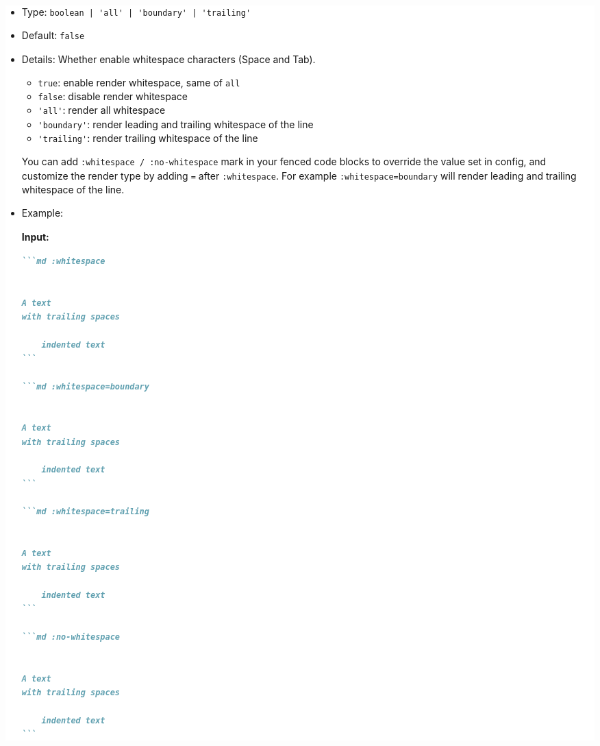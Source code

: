 - Type: `boolean | 'all' | 'boundary' | 'trailing'`

- Default: `false`

- Details: Whether enable whitespace characters (Space and Tab).

  - `true`: enable render whitespace, same of `all`
  - `false`: disable render whitespace
  - `'all'`: render all whitespace
  - `'boundary'`: render leading and trailing whitespace of the line
  - `'trailing'`: render trailing whitespace of the line

  You can add `:whitespace / :no-whitespace` mark in your fenced code blocks to override the value set in config, and customize the render type by adding `=` after `:whitespace`. For example `:whitespace=boundary` will render leading and trailing whitespace of the line.

- Example:

  **Input:**

  ````md
  ```md :whitespace
  

  A text  
  with trailing spaces

      indented text
  ```

  ```md :whitespace=boundary
  

  A text  
  with trailing spaces

      indented text
  ```

  ```md :whitespace=trailing
  

  A text  
  with trailing spaces

      indented text
  ```

  ```md :no-whitespace
  

  A text  
  with trailing spaces

      indented text
  ```
  ````
